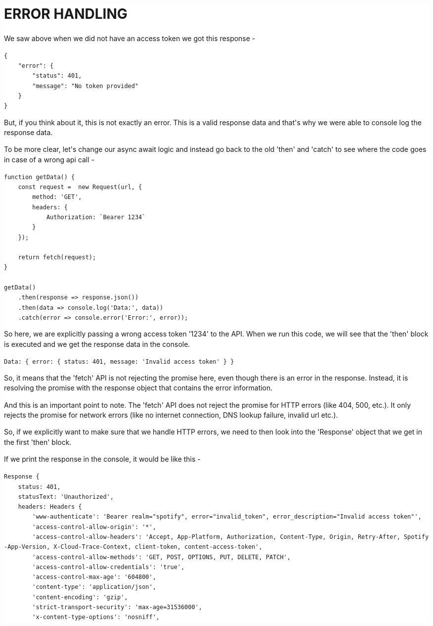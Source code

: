 # ERROR HANDLING

We saw above when we did not have an access token we got this response -

    {
        "error": {
            "status": 401,
            "message": "No token provided"
        }
    }

But, if you think about it, this is not exactly an error. This is a valid response data and that's why we were able to console log the response data. 

To be more clear, let's change our async await logic and instead go back to the old 'then' and 'catch' to see where the code goes in case of a wrong api call -

    function getData() {
        const request =  new Request(url, {
            method: 'GET',
            headers: {
                Authorization: `Bearer 1234`
            }
        });

        return fetch(request);
    }

    getData()
        .then(response => response.json())
        .then(data => console.log('Data:', data))
        .catch(error => console.error('Error:', error));

So here, we are explicitly passing a wrong access token '1234' to the API. When we run this code, we will see that the 'then' block is executed and we get the response data in the console.

    Data: { error: { status: 401, message: 'Invalid access token' } }

So, it means that the 'fetch' API is not rejecting the promise here, even though there is an error in the response. Instead, it is resolving the promise with the response object that contains the error information.

And this is an important point to note. The 'fetch' API does not reject the promise for HTTP errors (like 404, 500, etc.). It only rejects the promise for network errors (like no internet connection, DNS lookup failure, invalid url etc.).

So, if we explicitly want to make sure  that we handle HTTP errors, we need to then look into the 'Response' object that we get in the first 'then' block.

If we print the response in the console, it would be like this -

    Response {
        status: 401,
        statusText: 'Unauthorized',
        headers: Headers {
            'www-authenticate': 'Bearer realm="spotify", error="invalid_token", error_description="Invalid access token"',
            'access-control-allow-origin': '*',
            'access-control-allow-headers': 'Accept, App-Platform, Authorization, Content-Type, Origin, Retry-After, Spotify-App-Version, X-Cloud-Trace-Context, client-token, content-access-token',
            'access-control-allow-methods': 'GET, POST, OPTIONS, PUT, DELETE, PATCH',
            'access-control-allow-credentials': 'true',
            'access-control-max-age': '604800',
            'content-type': 'application/json',
            'content-encoding': 'gzip',
            'strict-transport-security': 'max-age=31536000',
            'x-content-type-options': 'nosniff',